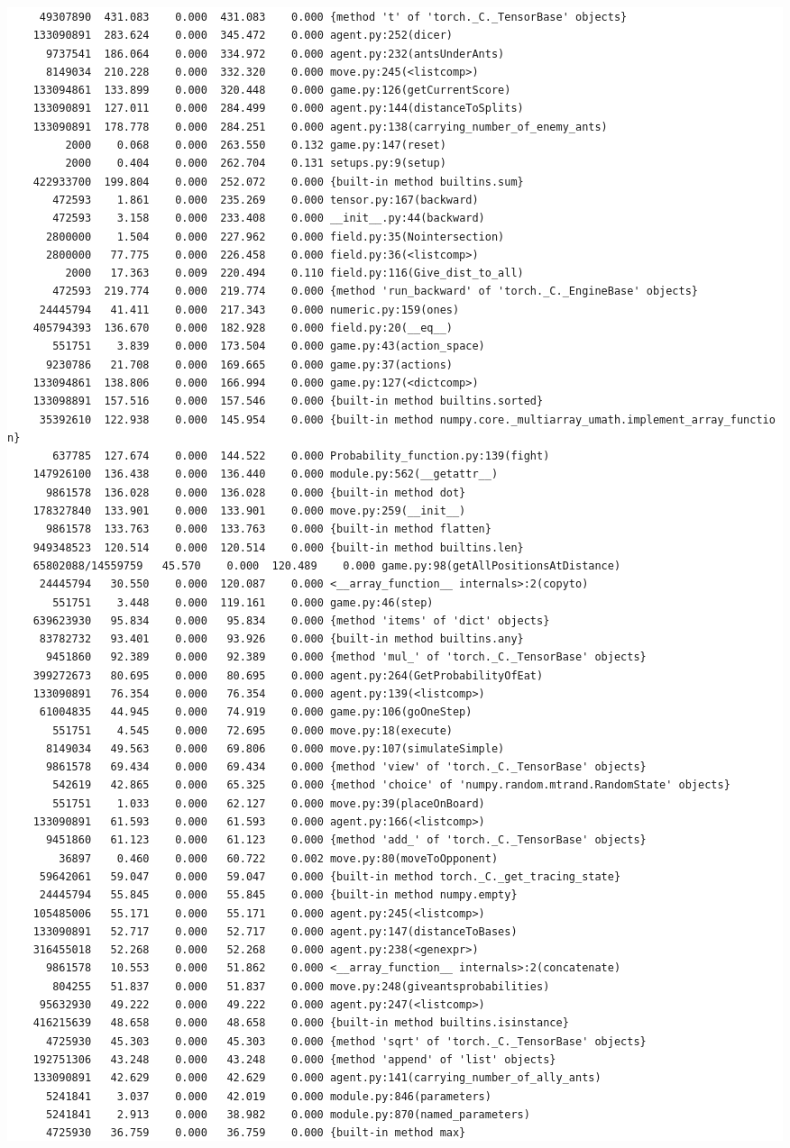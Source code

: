          49307890  431.083    0.000  431.083    0.000 {method 't' of 'torch._C._TensorBase' objects}
        133090891  283.624    0.000  345.472    0.000 agent.py:252(dicer)
          9737541  186.064    0.000  334.972    0.000 agent.py:232(antsUnderAnts)
          8149034  210.228    0.000  332.320    0.000 move.py:245(<listcomp>)
        133094861  133.899    0.000  320.448    0.000 game.py:126(getCurrentScore)
        133090891  127.011    0.000  284.499    0.000 agent.py:144(distanceToSplits)
        133090891  178.778    0.000  284.251    0.000 agent.py:138(carrying_number_of_enemy_ants)
             2000    0.068    0.000  263.550    0.132 game.py:147(reset)
             2000    0.404    0.000  262.704    0.131 setups.py:9(setup)
        422933700  199.804    0.000  252.072    0.000 {built-in method builtins.sum}
           472593    1.861    0.000  235.269    0.000 tensor.py:167(backward)
           472593    3.158    0.000  233.408    0.000 __init__.py:44(backward)
          2800000    1.504    0.000  227.962    0.000 field.py:35(Nointersection)
          2800000   77.775    0.000  226.458    0.000 field.py:36(<listcomp>)
             2000   17.363    0.009  220.494    0.110 field.py:116(Give_dist_to_all)
           472593  219.774    0.000  219.774    0.000 {method 'run_backward' of 'torch._C._EngineBase' objects}
         24445794   41.411    0.000  217.343    0.000 numeric.py:159(ones)
        405794393  136.670    0.000  182.928    0.000 field.py:20(__eq__)
           551751    3.839    0.000  173.504    0.000 game.py:43(action_space)
          9230786   21.708    0.000  169.665    0.000 game.py:37(actions)
        133094861  138.806    0.000  166.994    0.000 game.py:127(<dictcomp>)
        133098891  157.516    0.000  157.546    0.000 {built-in method builtins.sorted}
         35392610  122.938    0.000  145.954    0.000 {built-in method numpy.core._multiarray_umath.implement_array_function}
           637785  127.674    0.000  144.522    0.000 Probability_function.py:139(fight)
        147926100  136.438    0.000  136.440    0.000 module.py:562(__getattr__)
          9861578  136.028    0.000  136.028    0.000 {built-in method dot}
        178327840  133.901    0.000  133.901    0.000 move.py:259(__init__)
          9861578  133.763    0.000  133.763    0.000 {built-in method flatten}
        949348523  120.514    0.000  120.514    0.000 {built-in method builtins.len}
        65802088/14559759   45.570    0.000  120.489    0.000 game.py:98(getAllPositionsAtDistance)
         24445794   30.550    0.000  120.087    0.000 <__array_function__ internals>:2(copyto)
           551751    3.448    0.000  119.161    0.000 game.py:46(step)
        639623930   95.834    0.000   95.834    0.000 {method 'items' of 'dict' objects}
         83782732   93.401    0.000   93.926    0.000 {built-in method builtins.any}
          9451860   92.389    0.000   92.389    0.000 {method 'mul_' of 'torch._C._TensorBase' objects}
        399272673   80.695    0.000   80.695    0.000 agent.py:264(GetProbabilityOfEat)
        133090891   76.354    0.000   76.354    0.000 agent.py:139(<listcomp>)
         61004835   44.945    0.000   74.919    0.000 game.py:106(goOneStep)
           551751    4.545    0.000   72.695    0.000 move.py:18(execute)
          8149034   49.563    0.000   69.806    0.000 move.py:107(simulateSimple)
          9861578   69.434    0.000   69.434    0.000 {method 'view' of 'torch._C._TensorBase' objects}
           542619   42.865    0.000   65.325    0.000 {method 'choice' of 'numpy.random.mtrand.RandomState' objects}
           551751    1.033    0.000   62.127    0.000 move.py:39(placeOnBoard)
        133090891   61.593    0.000   61.593    0.000 agent.py:166(<listcomp>)
          9451860   61.123    0.000   61.123    0.000 {method 'add_' of 'torch._C._TensorBase' objects}
            36897    0.460    0.000   60.722    0.002 move.py:80(moveToOpponent)
         59642061   59.047    0.000   59.047    0.000 {built-in method torch._C._get_tracing_state}
         24445794   55.845    0.000   55.845    0.000 {built-in method numpy.empty}
        105485006   55.171    0.000   55.171    0.000 agent.py:245(<listcomp>)
        133090891   52.717    0.000   52.717    0.000 agent.py:147(distanceToBases)
        316455018   52.268    0.000   52.268    0.000 agent.py:238(<genexpr>)
          9861578   10.553    0.000   51.862    0.000 <__array_function__ internals>:2(concatenate)
           804255   51.837    0.000   51.837    0.000 move.py:248(giveantsprobabilities)
         95632930   49.222    0.000   49.222    0.000 agent.py:247(<listcomp>)
        416215639   48.658    0.000   48.658    0.000 {built-in method builtins.isinstance}
          4725930   45.303    0.000   45.303    0.000 {method 'sqrt' of 'torch._C._TensorBase' objects}
        192751306   43.248    0.000   43.248    0.000 {method 'append' of 'list' objects}
        133090891   42.629    0.000   42.629    0.000 agent.py:141(carrying_number_of_ally_ants)
          5241841    3.037    0.000   42.019    0.000 module.py:846(parameters)
          5241841    2.913    0.000   38.982    0.000 module.py:870(named_parameters)
          4725930   36.759    0.000   36.759    0.000 {built-in method max}